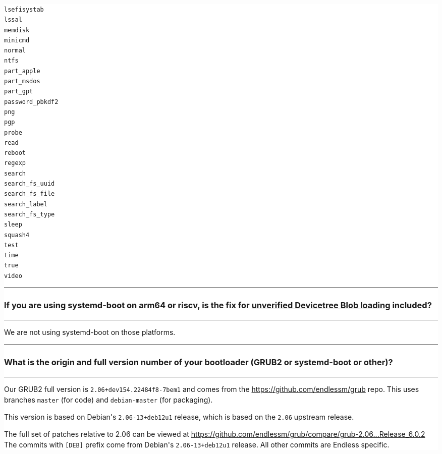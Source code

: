 ```
lsefisystab
lssal
memdisk
minicmd
normal
ntfs
part_apple
part_msdos
part_gpt
password_pbkdf2
png
pgp
probe
read
reboot
regexp
search
search_fs_uuid
search_fs_file
search_label
search_fs_type
sleep
squash4
test
time
true
video
```

*******************************************************************************
### If you are using systemd-boot on arm64 or riscv, is the fix for [unverified Devicetree Blob loading](https://github.com/systemd/systemd/security/advisories/GHSA-6m6p-rjcq-334c) included?
*******************************************************************************

We are not using systemd-boot on those platforms.

*******************************************************************************
### What is the origin and full version number of your bootloader (GRUB2 or systemd-boot or other)?
*******************************************************************************

Our GRUB2 full version is `2.06+dev154.22484f8-7bem1` and comes from the
https://github.com/endlessm/grub repo. This uses branches `master` (for code)
and `debian-master` (for packaging).

This version is based on Debian's `2.06-13+deb12u1` release, which is based on
the `2.06` upstream release.

The full set of patches relative to 2.06 can be viewed at
https://github.com/endlessm/grub/compare/grub-2.06...Release_6.0.2 The commits
with `[DEB]` prefix come from Debian's `2.06-13+deb12u1` release. All other
commits are Endless specific.
